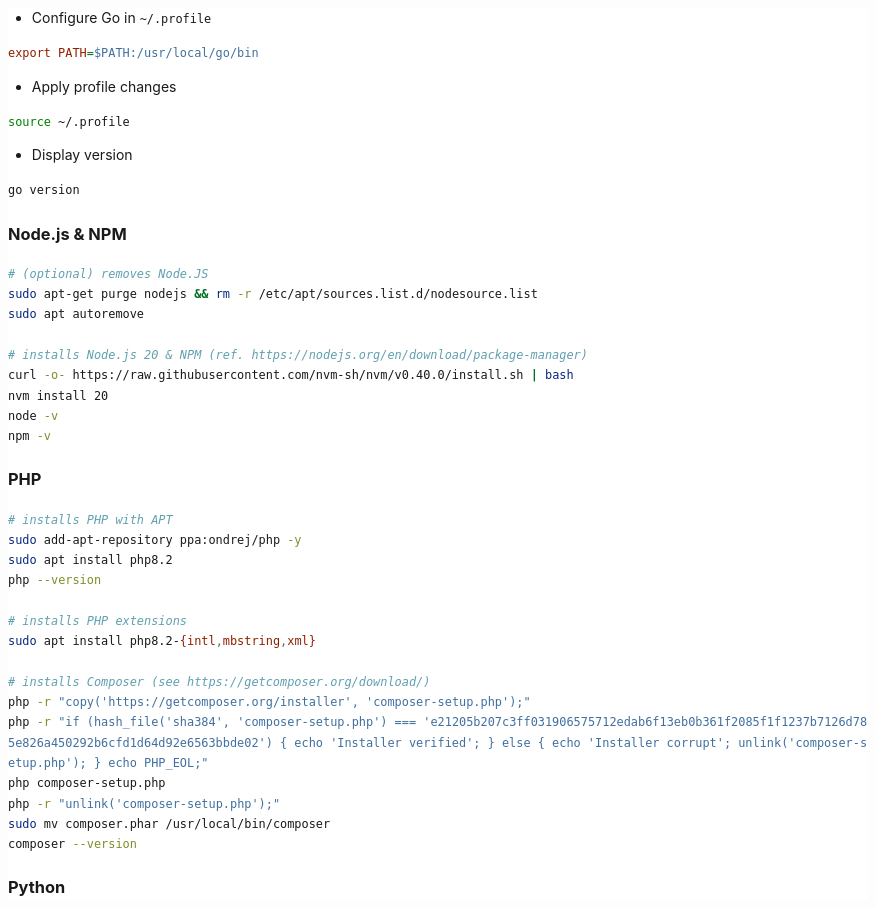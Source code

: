 - Configure Go in `~/.profile`

```ini
export PATH=$PATH:/usr/local/go/bin
```

- Apply profile changes

```bash
source ~/.profile
```

- Display version

```bash
go version
```

### Node.js & NPM

```bash
# (optional) removes Node.JS
sudo apt-get purge nodejs && rm -r /etc/apt/sources.list.d/nodesource.list
sudo apt autoremove

# installs Node.js 20 & NPM (ref. https://nodejs.org/en/download/package-manager)
curl -o- https://raw.githubusercontent.com/nvm-sh/nvm/v0.40.0/install.sh | bash
nvm install 20
node -v
npm -v
```

### PHP

```bash
# installs PHP with APT
sudo add-apt-repository ppa:ondrej/php -y
sudo apt install php8.2
php --version

# installs PHP extensions
sudo apt install php8.2-{intl,mbstring,xml}

# installs Composer (see https://getcomposer.org/download/)
php -r "copy('https://getcomposer.org/installer', 'composer-setup.php');"
php -r "if (hash_file('sha384', 'composer-setup.php') === 'e21205b207c3ff031906575712edab6f13eb0b361f2085f1f1237b7126d785e826a450292b6cfd1d64d92e6563bbde02') { echo 'Installer verified'; } else { echo 'Installer corrupt'; unlink('composer-setup.php'); } echo PHP_EOL;"
php composer-setup.php
php -r "unlink('composer-setup.php');"
sudo mv composer.phar /usr/local/bin/composer
composer --version
```

### Python
